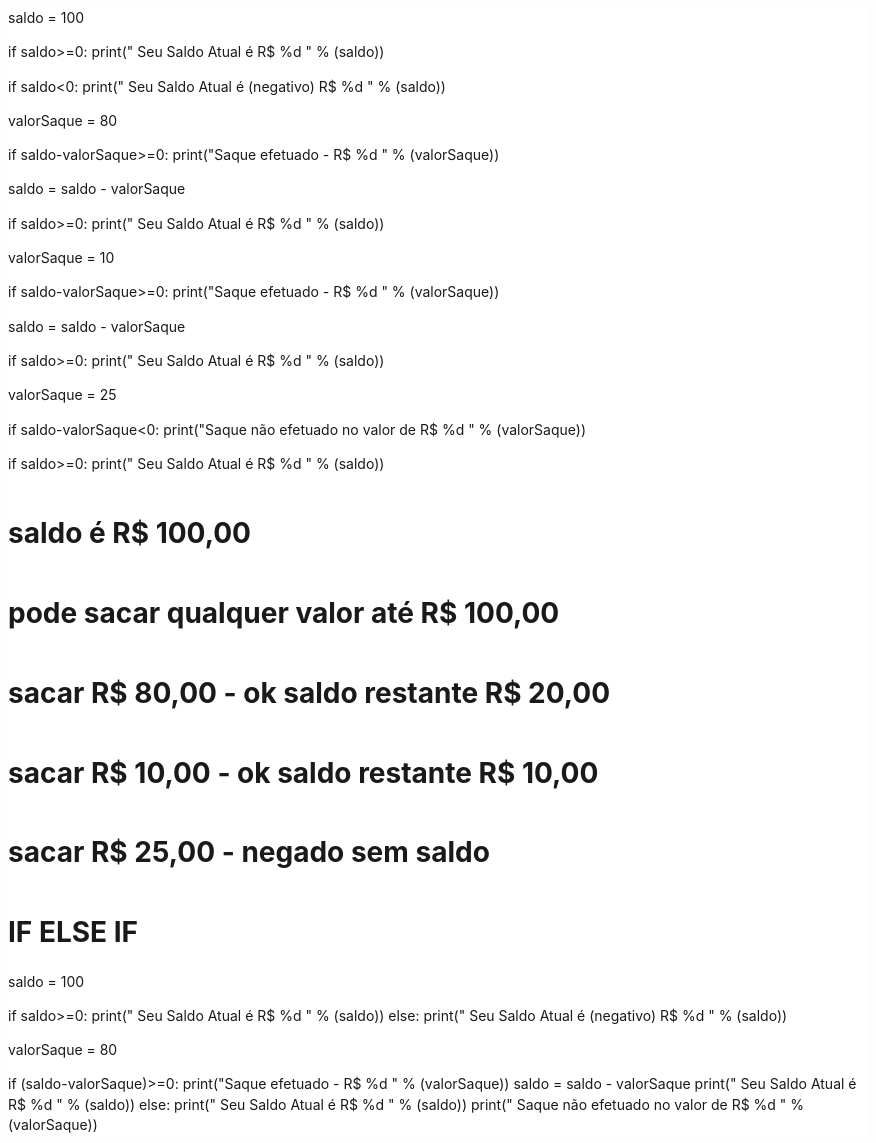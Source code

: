 saldo = 100

if saldo>=0: print(" Seu Saldo Atual é R$ %d " % (saldo))

if saldo<0: print(" Seu Saldo Atual é (negativo) R$ %d " % (saldo))

valorSaque = 80

if saldo-valorSaque>=0: print("Saque efetuado - R$ %d " % (valorSaque))

saldo = saldo - valorSaque

if saldo>=0: print(" Seu Saldo Atual é R$ %d " % (saldo))

valorSaque = 10

if saldo-valorSaque>=0: print("Saque efetuado - R$ %d " % (valorSaque))

saldo = saldo - valorSaque

if saldo>=0: print(" Seu Saldo Atual é R$ %d " % (saldo))

valorSaque = 25

if saldo-valorSaque<0: 
  print("Saque não efetuado no valor de R$ %d " % (valorSaque))

if saldo>=0: print(" Seu Saldo Atual é R$ %d " % (saldo))



# saldo é R$ 100,00
# pode sacar qualquer valor até R$ 100,00
# sacar R$ 80,00 - ok saldo restante R$ 20,00
# sacar R$ 10,00 - ok saldo restante R$ 10,00
# sacar R$ 25,00 - negado sem saldo
# IF ELSE IF

saldo = 100

if saldo>=0:
   print(" Seu Saldo Atual é R$ %d " % (saldo))
else:
   print(" Seu Saldo Atual é (negativo) R$ %d " % (saldo))

valorSaque = 80

if (saldo-valorSaque)>=0: 
  print("Saque efetuado - R$ %d " % (valorSaque))
  saldo = saldo - valorSaque
  print(" Seu Saldo Atual é R$ %d " % (saldo))
else:
  print(" Seu Saldo Atual é R$ %d " % (saldo))
  print(" Saque não efetuado no valor de R$ %d " % (valorSaque))
